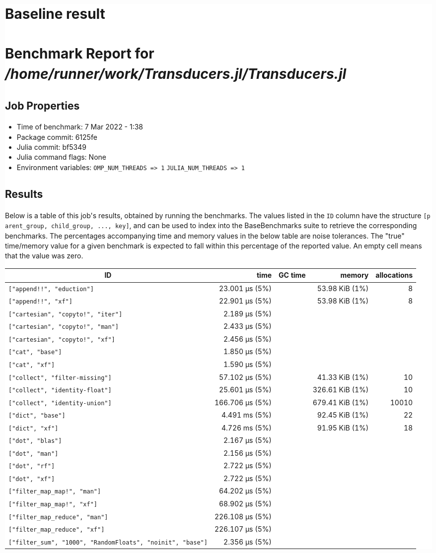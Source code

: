 # Baseline result
# Benchmark Report for */home/runner/work/Transducers.jl/Transducers.jl*

## Job Properties
* Time of benchmark: 7 Mar 2022 - 1:38
* Package commit: 6125fe
* Julia commit: bf5349
* Julia command flags: None
* Environment variables: `OMP_NUM_THREADS => 1` `JULIA_NUM_THREADS => 1`

## Results
Below is a table of this job's results, obtained by running the benchmarks.
The values listed in the `ID` column have the structure `[parent_group, child_group, ..., key]`, and can be used to
index into the BaseBenchmarks suite to retrieve the corresponding benchmarks.
The percentages accompanying time and memory values in the below table are noise tolerances. The "true"
time/memory value for a given benchmark is expected to fall within this percentage of the reported value.
An empty cell means that the value was zero.

| ID                                                             | time            | GC time | memory          | allocations |
|----------------------------------------------------------------|----------------:|--------:|----------------:|------------:|
| `["append!!", "eduction"]`                                     |  23.001 μs (5%) |         |  53.98 KiB (1%) |           8 |
| `["append!!", "xf"]`                                           |  22.901 μs (5%) |         |  53.98 KiB (1%) |           8 |
| `["cartesian", "copyto!", "iter"]`                             |   2.189 μs (5%) |         |                 |             |
| `["cartesian", "copyto!", "man"]`                              |   2.433 μs (5%) |         |                 |             |
| `["cartesian", "copyto!", "xf"]`                               |   2.456 μs (5%) |         |                 |             |
| `["cat", "base"]`                                              |   1.850 μs (5%) |         |                 |             |
| `["cat", "xf"]`                                                |   1.590 μs (5%) |         |                 |             |
| `["collect", "filter-missing"]`                                |  57.102 μs (5%) |         |  41.33 KiB (1%) |          10 |
| `["collect", "identity-float"]`                                |  25.601 μs (5%) |         | 326.61 KiB (1%) |          10 |
| `["collect", "identity-union"]`                                | 166.706 μs (5%) |         | 679.41 KiB (1%) |       10010 |
| `["dict", "base"]`                                             |   4.491 ms (5%) |         |  92.45 KiB (1%) |          22 |
| `["dict", "xf"]`                                               |   4.726 ms (5%) |         |  91.95 KiB (1%) |          18 |
| `["dot", "blas"]`                                              |   2.167 μs (5%) |         |                 |             |
| `["dot", "man"]`                                               |   2.156 μs (5%) |         |                 |             |
| `["dot", "rf"]`                                                |   2.722 μs (5%) |         |                 |             |
| `["dot", "xf"]`                                                |   2.722 μs (5%) |         |                 |             |
| `["filter_map_map!", "man"]`                                   |  64.202 μs (5%) |         |                 |             |
| `["filter_map_map!", "xf"]`                                    |  68.902 μs (5%) |         |                 |             |
| `["filter_map_reduce", "man"]`                                 | 226.108 μs (5%) |         |                 |             |
| `["filter_map_reduce", "xf"]`                                  | 226.107 μs (5%) |         |                 |             |
| `["filter_sum", "1000", "RandomFloats", "noinit", "base"]`     |   2.356 μs (5%) |         |                 |             |